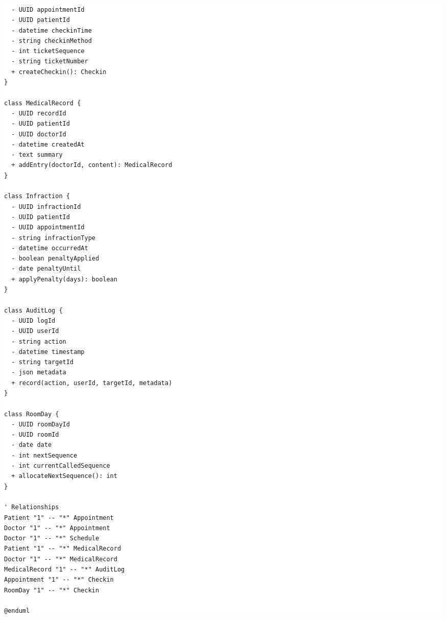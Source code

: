 ```plantuml
  - UUID appointmentId
  - UUID patientId
  - datetime checkinTime
  - string checkinMethod
  - int ticketSequence
  - string ticketNumber
  + createCheckin(): Checkin
}

class MedicalRecord {
  - UUID recordId
  - UUID patientId
  - UUID doctorId
  - datetime createdAt
  - text summary
  + addEntry(doctorId, content): MedicalRecord
}

class Infraction {
  - UUID infractionId
  - UUID patientId
  - UUID appointmentId
  - string infractionType
  - datetime occurredAt
  - boolean penaltyApplied
  - date penaltyUntil
  + applyPenalty(days): boolean
}

class AuditLog {
  - UUID logId
  - UUID userId
  - string action
  - datetime timestamp
  - string targetId
  - json metadata
  + record(action, userId, targetId, metadata)
}

class RoomDay {
  - UUID roomDayId
  - UUID roomId
  - date date
  - int nextSequence
  - int currentCalledSequence
  + allocateNextSequence(): int
}

' Relationships
Patient "1" -- "*" Appointment
Doctor "1" -- "*" Appointment
Doctor "1" -- "*" Schedule
Patient "1" -- "*" MedicalRecord
Doctor "1" -- "*" MedicalRecord
MedicalRecord "1" -- "*" AuditLog
Appointment "1" -- "*" Checkin
RoomDay "1" -- "*" Checkin

@enduml
```
